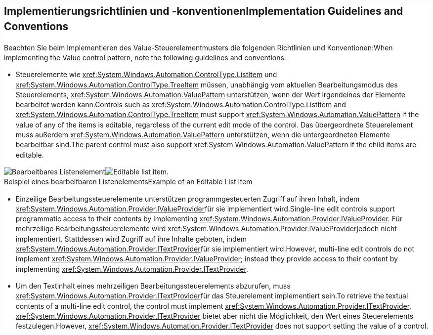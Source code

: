 <a name="Implementation_Guidelines_and_Conventions"></a>

## <a name="implementation-guidelines-and-conventions"></a><span data-ttu-id="78d6b-112">Implementierungsrichtlinien und -konventionen</span><span class="sxs-lookup"><span data-stu-id="78d6b-112">Implementation Guidelines and Conventions</span></span>  

 <span data-ttu-id="78d6b-113">Beachten Sie beim Implementieren des Value-Steuerelementmusters die folgenden Richtlinien und Konventionen:</span><span class="sxs-lookup"><span data-stu-id="78d6b-113">When implementing the Value control pattern, note the following guidelines and conventions:</span></span>  
  
- <span data-ttu-id="78d6b-114">Steuerelemente wie <xref:System.Windows.Automation.ControlType.ListItem> und <xref:System.Windows.Automation.ControlType.TreeItem> müssen, unabhängig vom aktuellen Bearbeitungsmodus des Steuerelements, <xref:System.Windows.Automation.ValuePattern> unterstützen, wenn der Wert irgendeines der Elemente bearbeitet werden kann.</span><span class="sxs-lookup"><span data-stu-id="78d6b-114">Controls such as <xref:System.Windows.Automation.ControlType.ListItem> and <xref:System.Windows.Automation.ControlType.TreeItem> must support <xref:System.Windows.Automation.ValuePattern> if the value of any of the items is editable, regardless of the current edit mode of the control.</span></span> <span data-ttu-id="78d6b-115">Das übergeordnete Steuerelement muss außerdem <xref:System.Windows.Automation.ValuePattern> unterstützen, wenn die untergeordneten Elemente bearbeitbar sind.</span><span class="sxs-lookup"><span data-stu-id="78d6b-115">The parent control must also support <xref:System.Windows.Automation.ValuePattern> if the child items are editable.</span></span>  
  
 <span data-ttu-id="78d6b-116">![Bearbeitbares Listenelement](./media/uia-valuepattern-editable-listitem.PNG "UIA_ValuePattern_Editable_ListItem")</span><span class="sxs-lookup"><span data-stu-id="78d6b-116">![Editable list item.](./media/uia-valuepattern-editable-listitem.PNG "UIA_ValuePattern_Editable_ListItem")</span></span>  
<span data-ttu-id="78d6b-117">Beispiel eines bearbeitbaren Listenelements</span><span class="sxs-lookup"><span data-stu-id="78d6b-117">Example of an Editable List Item</span></span>  
  
- <span data-ttu-id="78d6b-118">Einzeilige Bearbeitungssteuerelemente unterstützen programmgesteuerten Zugriff auf ihren Inhalt, indem <xref:System.Windows.Automation.Provider.IValueProvider>für sie implementiert wird.</span><span class="sxs-lookup"><span data-stu-id="78d6b-118">Single-line edit controls support programmatic access to their contents by implementing <xref:System.Windows.Automation.Provider.IValueProvider>.</span></span> <span data-ttu-id="78d6b-119">Für mehrzeilige Bearbeitungssteuerelemente wird <xref:System.Windows.Automation.Provider.IValueProvider>jedoch nicht implementiert. Stattdessen wird Zugriff auf ihre Inhalte geboten, indem <xref:System.Windows.Automation.Provider.ITextProvider>für sie implementiert wird.</span><span class="sxs-lookup"><span data-stu-id="78d6b-119">However, multi-line edit controls do not implement <xref:System.Windows.Automation.Provider.IValueProvider>; instead they provide access to their content by implementing <xref:System.Windows.Automation.Provider.ITextProvider>.</span></span>  
  
- <span data-ttu-id="78d6b-120">Um den Textinhalt eines mehrzeiligen Bearbeitungssteuerelements abzurufen, muss <xref:System.Windows.Automation.Provider.ITextProvider>für das Steuerelement implementiert sein.</span><span class="sxs-lookup"><span data-stu-id="78d6b-120">To retrieve the textual contents of a multi-line edit control, the control must implement <xref:System.Windows.Automation.Provider.ITextProvider>.</span></span> <span data-ttu-id="78d6b-121"><xref:System.Windows.Automation.Provider.ITextProvider> bietet aber nicht die Möglichkeit, den Wert eines Steuerelements festzulegen.</span><span class="sxs-lookup"><span data-stu-id="78d6b-121">However, <xref:System.Windows.Automation.Provider.ITextProvider> does not support setting the value of a control.</span></span>  
  